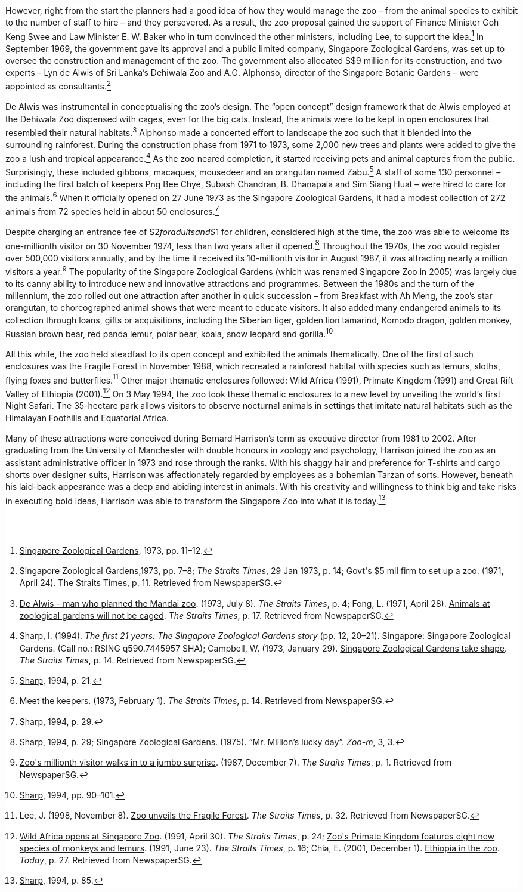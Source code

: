 However, right from the start the planners had a good idea of how they would manage the zoo – from the animal species to exhibit to the number of staff to hire – and they persevered. As a result, the zoo proposal gained the support of Finance Minister Goh Keng Swee and Law Minister E. W. Baker who in turn convinced the other ministers, including Lee, to support the idea.[^42] In September 1969, the government gave its approval and a public limited company, Singapore Zoological Gardens, was set up to oversee the construction and management of the zoo. The government also allocated S$9 million for its construction, and two experts – Lyn de Alwis of Sri Lanka’s Dehiwala Zoo and A.G. Alphonso, director of the Singapore Botanic Gardens – were appointed as consultants.[^43]

De Alwis was instrumental in conceptualising the zoo’s design. The “open concept” design framework that de Alwis employed at the Dehiwala Zoo dispensed with cages, even for the big cats. Instead, the animals were to be kept in open enclosures that resembled their natural habitats.[^44] Alphonso made a concerted effort to landscape the zoo such that it blended into the surrounding rainforest. During the construction phase from 1971 to 1973, some 2,000 new trees and plants were added to give the zoo a lush and tropical appearance.[^45] As the zoo neared completion, it started receiving pets and animal captures from the public. Surprisingly, these included gibbons, macaques, mousedeer and an orangutan named Zabu.[^46] A staff of some 130 personnel – including the first batch of keepers Png Bee Chye, Subash Chandran, B. Dhanapala and Sim Siang Huat – were hired to care for the animals.[^47] When it officially opened on 27 June 1973 as the Singapore Zoological Gardens, it had a modest collection of 272 animals from 72 species held in about 50 enclosures.[^48]

Despite charging an entrance fee of S$2 for adults and S$1 for children, considered high at the time, the zoo was able to welcome its one-millionth visitor on 30 November 1974, less than two years after it opened.[^49] Throughout the 1970s, the zoo would register over 500,000 visitors annually, and by the time it received its 10-millionth visitor in August 1987, it was attracting nearly a million visitors a year.[^50] The popularity of the Singapore Zoological Gardens (which was renamed Singapore Zoo in 2005) was largely due to its canny ability to introduce new and innovative attractions and programmes. Between the 1980s and the turn of the millennium, the zoo rolled out one attraction after another in quick succession – from Breakfast with Ah Meng, the zoo’s star orangutan, to choreographed animal shows that were meant to educate visitors. It also added many endangered animals to its collection through loans, gifts or acquisitions, including the Siberian tiger, golden lion tamarind, Komodo dragon, golden monkey, Russian brown bear, red panda lemur, polar bear, koala, snow leopard and gorilla.[^51]

All this while, the zoo held steadfast to its open concept and exhibited the animals thematically. One of the first of such enclosures was the Fragile Forest in November 1988, which recreated a rainforest habitat with species such as lemurs, sloths, flying foxes and butterflies.[^52] Other major thematic enclosures followed: Wild Africa (1991), Primate Kingdom (1991) and Great Rift Valley of Ethiopia (2001).[^53] On 3 May 1994, the zoo took these thematic enclosures to a new level by unveiling the world’s first Night Safari. The 35-hectare park allows visitors to observe nocturnal animals in settings that imitate natural habitats such as the Himalayan Foothills and Equatorial Africa.

Many of these attractions were conceived during Bernard Harrison’s term as executive director from 1981 to 2002. After graduating from the University of Manchester with double honours in zoology and psychology, Harrison joined the zoo as an assistant administrative officer in 1973 and rose through the ranks. With his shaggy hair and preference for T-shirts and cargo shorts over designer suits, Harrison was affectionately regarded by employees as a bohemian Tarzan of sorts. However, beneath his laid-back appearance was a deep and abiding interest in animals. With his creativity and willingness to think big and take risks in executing bold ideas, Harrison was able to transform the Singapore Zoo into what it is today.[^54]

<div style="background-color: white;">
<br/>

[^1]: Singapore Zoo. (2014). <i>Park experience</i>. Retrieved from Singapore Zoo website; Wildlife Reserves Singapore Group. (2014). <i>Fast facts: Singapore Zoo</i>. Retrieved from Wildlife Reserves Singapore website.
[^2]: Bastin J. (1990). Sir Stamford Raffles and the study of natural history in Penang, Singapore and Indonesia. <i>Journal of the Malaysian Branch of the Royal Asiatic Society</i>, 63 (2) (259), 1–25, pp. 1–2. Retrieved from JSTOR via NLB’s [eResources](https://eresources.nlb.gov.sg/main/) website; Raffles, S. (1991). *[Memoir of the life and public services of Sir Thomas Stamford Raffles](https://eservice.nlb.gov.sg/item_holding.aspx?bid=6164277)* (pp. 633–697). Singapore: Oxford University Press. (Call no.: RSING 959.57021092 RAF)
[^3]: Bastin, 1990, pp. 3–4.
[^4]: Bastin, 1990, p. 3; Abdullah  bin Abdul Kadir. (2009). *[The hikayat Abdullah](https://eservice.nlb.gov.sg/item_holding.aspx?bid=13606908)* (p. 77). Kuala Lumpur: The Malaysian Branch of the Royal Asiatic Society. (Call no.: RSEA 959.9 ABD)
[^5]: Bastin, J. (1981). The letters of Sir Stamford Raffles to Nathaniel Wallich, 1819–1824. <i>Journal of the Malaysian Branch of the Royal Asiatic Society</i>, 54 (2) (240), 1–73, pp. 16–17. Retrieved from JSTOR via NLB’s [eResources](https://eresources.nlb.gov.sg/main/) website.
[^6]: Bastin, J., et. al. (2010). *[Natural history drawings: The complete William Farquhar collection, Malay Peninsula, 1803–1818](https://eservice.nlb.gov.sg/item_holding.aspx?bid=13687600)* (pp. 7, 9–10, 26, 29). Singapore: Editions Didier Millet. (Call no.: RSING 759.959 NAT)
[^7]: Song, O.S. (1984). *[One hundred years' history of the Chinese in Singapore](https://eservice.nlb.gov.sg/item_holding.aspx?bid=4082287)* (p. 53). Singapore: Oxford University Press. (Call no.: RSING 959.57 SON)
[^8]: [Chinese enterprise in Singapore: Unicorn’s horns](https://eresources.nlb.gov.sg/newspapers/Digitised/Article/singfreepressb19351008-1.2.60.6). (1935, October 8). <i>The Singapore Free Press</i>, p. 4. Retrieved from NewspaperSG.
[^9]: ['Whampoa' was the first of Singapore's towkays](http://eresources.nlb.gov.sg/newspapers/Digitised/Article/straitstimes19540313-1.2.162). (1954, March 13). <i>The Straits Times</i>, p. 9. Retrieved from NewspaperSG.
[^10]: [News of the Week](https://eresources.nlb.gov.sg/newspapers/Digitised/Article/stoverland18780706-1.2.13). (1878, July 6). <i>Straits Times Overland Journal</i>, p. 6. Retrieved from NewspaperSG.
[^11]: Burkill, I.H. (1918, August 12). The establishment of the Botanic Gardens, Singapore. *[Gardens’ bulletin, Straits Settlements](https://eservice.nlb.gov.sg/item_holding.aspx?bid=903181)*, 2 (2), 55–72, p. 61.
[^12]: [The Botanical Garden](https://eresources.nlb.gov.sg/newspapers/Digitised/Article/stoverland18700301-1.2.6.6). (1870, March 1). <i>Straits Times Overland Journal</i>, p. 3. Retrieved from NewspaperSG.
[^13]: Burkill, I.H. (1918, November 11). The second phase in the history of the Botanic Gardens, Singapore. *[Gardens’ bulletin, Straits Settlements](https://eservice.nlb.gov.sg/item_holding.aspx?bid=903181)*, 2 (3), 93–108, pp. 93–94.
[^14]: [Legislative Council: Supply Bill 1875](https://eresources.nlb.gov.sg/newspapers/Digitised/Article/straitsobserver18741228-1.2.5). (1874, December 28). <i>Straits Observer (Singapore)</i>, p. 2. Retrieved from NewspaperSG.
[^15]: [Burkill](https://eservice.nlb.gov.sg/item_holding.aspx?bid=903181), Nov 1918, pp. 95–96.
[^16]: [Burkill](https://eservice.nlb.gov.sg/item_holding.aspx?bid=903181), Nov 1918, pp. 96–97.
[^17]: [Burkill](https://eservice.nlb.gov.sg/item_holding.aspx?bid=903181), Nov 1918, p. 97.
[^18]: Ridley, H.N. (1906, December). The menagerie of the Botanic Gardens. <i>Journal of the Straits Branch of the Royal Asiatic Society</i>, 46, 133–194. p. 133. Retrieved from JSTOR via NLB’s [eResources](https://eresources.nlb.gov.sg/main/) website.
[^19]: Ridley, Dec 1906, pp. 134–136.
[^20]: Yuen, S. (2012, July 15). [Our forgotten zoo](http://eresources.nlb.gov.sg/newspapers/Digitised/Article/newpaper20120715-1.2.16.1). <i>The New Paper</i>, pp. 18–19. Retrieved from NewspaperSG.
[^21]: Wong, L.Q. (2013, October 29). Singapore’s first zoo. *Mnemozine*, 5, 33. Retrieved from National University of Singapore, Department of History website.
[^22]: Zaccheus, M. (2013, April 6). [First zoo in Singapore rated 'wonderful' by Einstein](http://eresources.nlb.gov.sg/newspapers/Digitised/Article/straitstimes20130406-1.2.54.15). <i>The Straits Times</i>, p. 18. Retrieved from NewspaperSG.
[^23]: Wong, 29 Oct 2013, p. 33.
[^24]: [Ponggol Zoo](http://eresources.nlb.gov.sg/newspapers/Digitised/Article/straitstimes19300317-1.2.76). (1930, March 17). <i>The Straits Times</i>, p. 12. Retrieved from NewspaperSG.
[^25]: [Animals arriving few by few](http://eresources.nlb.gov.sg/newspapers/Digitised/Article/straitstimes19361109-1.2.78). (1936, November 9). <i>The Straits Times</i>, p. 12; [These "Moos" make zoo news](http://eresources.nlb.gov.sg/newspapers/Digitised/Article/straitstimes19370704-1.2.26). (1937, July 4). <i>The Straits Times</i>, p. 3. Retrieved from NewspaperSG.
[^26]: *[The Straits Times](https://eresources.nlb.gov.sg/newspapers/Digitised/Article/straitstimes19300317-1.2.76)*, 17 March 1930, p. 12.
[^27]: [“Noah's Ark” arrives in Singapore](http://eresources.nlb.gov.sg/newspapers/Digitised/Article/singfreepressb19350805-1.2.55). (1935, August 5). <i>The Singapore Free Press</i>, p. 9. Retrieved from NewspaperSG.
[^28]: [Chimp for Ponggol Zoo](http://eresources.nlb.gov.sg/newspapers/Digitised/Article/straitstimes19370524-1.2.85). (1937, May 24). <i>The Straits Times</i>, p. 13; [Polar bears in Singapore](http://eresources.nlb.gov.sg/newspapers/Digitised/Article/singfreepressb19370313-1.2.31). (1937, March 13). <i>The Singapore Free Press</i>, p. 3; [Monkey-eating eagle](http://eresources.nlb.gov.sg/newspapers/Digitised/Article/straitstimes19371209-1.2.82). (1937, December 9). <i>The Straits Times</i>, p. 13. Retrieved from NewspaperSG.
[^29]: [More animals for Ponggol Zoo](http://eresources.nlb.gov.sg/newspapers/Digitised/Article/straitstimes19370226-1.2.109). (1937, February 26). <i>The Straits Times</i>, p. 16. Retrieved from NewspaperSG.
[^30]: Willis, A.C. (1936). *[Willis’ Singapore guide](https://eresources.nlb.gov.sg/printheritage/detail/f605bb37-0e57-471e-bc20-0a8dc05cb3c9.aspx)* (pp. 118–119). Singapore: Alfred Charles Willis. Retrieved from BookSG. (Call no.: RRARE 959.57 WIL; Microfilm no.: NL9039)
[^31]: [Scenes at Singapore's Zoo](http://eresources.nlb.gov.sg/newspapers/Digitised/Article/straitstimes19380925-1.2.245). (1938, September 25). <i>The Straits Times</i>, p. 32. Retrieved from NewspaperSG.
[^32]: Pitt, K.W. (1985, September 16). *[Oral history interview with Mohinder Singh](https://www.nas.gov.sg/archivesonline/Flipviewer/publish/f/f431d9a8-115d-11e3-83d5-0050568939ad-OHC000546_058/web/html5/index.html?launchlogo=tablet/OralHistoryInterviews_brandingLogo_.png&&pn=7)* [Transcript of MP3 recording no. 000546/65/58, p. 583]. Retrieved from National Archives of Singapore website.
[^33]: Braddell, R. (1934). *[The lights of Singapore](https://eservice.nlb.gov.sg/item_holding.aspx?bid=5850129)* (pp. 124–125). London: Methuen & Co. (Call no.: RRARE 959.57 BRA; Microfilm: NL25437; Accession no.: B29033830F)
[^34]: [S’pore zoo starts from scratch](http://eresources.nlb.gov.sg/newspapers/Digitised/Article/straitstimes19461020-1.2.61). (1946, October 20). <i>The Straits Times</i>, p. 5. Retrieved from NewspaperSG.
[^35]: Wong, 29 Oct 2013, p. 33.
[^36]: Zaccheus, M. (2014, June 3). We brought a zoo: Singapore's small havens for wild animals. <i>The Straits Times</i>. Retrieved from Factiva via NLB’s [eResources](https://eresources.nlb.gov.sg/main/) website.
[^37]: Lee, T.S. (1953, April 27). [You can buy or a mongo a mouse— se FROM MR. de SOUZA](http://eresources.nlb.gov.sg/newspapers/Digitised/Article/freepress19530427-1.2.62). <i>The Singapore Free Press</i>, p. 8. Retrieved from NewspaperSG.
[^38]: <i>The Straits Times</i>, 3 Jun 2014.
[^39]: [The men behind the project](http://eresources.nlb.gov.sg/newspapers/Digitised/Article/straitstimes19730129-1.2.60). (1973, January 29). <i>The Straits Times</i>, p. 14. Retrieved from NewspaperSG; Singapore Zoological Gardens. (1973). *[Official opening by Dr. Goh Keng Swee, Deputy Prime Minister and Minister of Defence Wednesday 27th June 1973: Souvenir programme](https://eservice.nlb.gov.sg/item_holding.aspx?bid=4981574)* (pp. 6, 8). Singapore: Singapore Zoological Gardens. (Call no.: RSING 590.7445957 SIN)
[^40]: [Singapore Zoological Gardens](https://eservice.nlb.gov.sg/item_holding.aspx?bid=4981574), 1973, p. 8.
[^41]: [Singapore Zoological Gardens](https://eservice.nlb.gov.sg/item_holding.aspx?bid=4981574), 1973, pp. 4–5, 11–12.
[^42]: [Singapore Zoological Gardens](https://eservice.nlb.gov.sg/item_holding.aspx?bid=4981574), 1973, pp. 11–12.
[^43]: [Singapore Zoological Gardens](https://eservice.nlb.gov.sg/item_holding.aspx?bid=4981574),1973, pp. 7–8; *[The Straits Times](http://eresources.nlb.gov.sg/newspapers/Digitised/Article/straitstimes19730129-1.2.60)*, 29 Jan 1973, p. 14; [Govt's $5 mil firm to set up a zoo](http://eresources.nlb.gov.sg/newspapers/Digitised/Article/straitstimes19710424-1.2.68). (1971, April 24). The Straits Times, p. 11. Retrieved from NewspaperSG.
[^44]: [De Alwis – man who planned the Mandai zoo](http://eresources.nlb.gov.sg/newspapers/Digitised/Article/straitstimes19730708-1.2.16.2). (1973, July 8). <i>The Straits Times</i>, p. 4; Fong, L. (1971, April 28). [Animals at zoological gardens will not be caged](http://eresources.nlb.gov.sg/newspapers/Digitised/Article/straitstimes19710428-1.2.115). <i>The Straits Times</i>, p. 17. Retrieved from NewspaperSG.
[^45]: Sharp, I. (1994). *[The first 21 years: The Singapore Zoological Gardens story](https://eservice.nlb.gov.sg/item_holding.aspx?bid=7059289)* (pp. 12, 20–21). Singapore: Singapore Zoological Gardens. (Call no.: RSING q590.7445957 SHA); Campbell, W. (1973, January 29). [Singapore Zoological Gardens take shape](http://eresources.nlb.gov.sg/newspapers/Digitised/Article/straitstimes19730129-1.2.61). <i>The Straits Times</i>, p. 14. Retrieved from NewspaperSG.
[^46]: [Sharp](https://eservice.nlb.gov.sg/item_holding.aspx?bid=7059289), 1994, p. 21. 
[^47]: [Meet the keepers](http://eresources.nlb.gov.sg/newspapers/Digitised/Article/straitstimes19730201-1.2.102). (1973, February 1). <i>The Straits Times</i>, p. 14. Retrieved from NewspaperSG.
[^48]: [Sharp](https://eservice.nlb.gov.sg/item_holding.aspx?bid=7059289), 1994, p. 29.
[^49]: [Sharp](https://eservice.nlb.gov.sg/item_holding.aspx?bid=7059289), 1994, p. 29; Singapore Zoological Gardens. (1975). “Mr. Million’s lucky day”. *[Zoo-m](https://eservice.nlb.gov.sg/item_holding.aspx?bid=5042648)*, 3, 3. 
[^50]: [Zoo's millionth visitor walks in to a jumbo surprise](http://eresources.nlb.gov.sg/newspapers/Digitised/Article/straitstimes19871207-1.2.9). (1987, December 7). <i>The Straits Times</i>, p. 1. Retrieved from NewspaperSG.
[^51]: [Sharp](https://eservice.nlb.gov.sg/item_holding.aspx?bid=7059289), 1994, pp. 90–101.
[^52]: Lee, J. (1998, November 8). [Zoo unveils the Fragile Forest](http://eresources.nlb.gov.sg/newspapers/Digitised/Article/straitstimes19981108-1.2.36.11). <i>The Straits Times</i>, p. 32. Retrieved from NewspaperSG.
[^53]: [Wild Africa opens at Singapore Zoo](http://eresources.nlb.gov.sg/newspapers/Digitised/Article/straitstimes19910430-1.2.34.15.2). (1991, April 30). <i>The Straits Times</i>, p. 24; [Zoo's Primate Kingdom features eight new species of monkeys and lemurs](http://eresources.nlb.gov.sg/newspapers/Digitised/Article/straitstimes19910623-1.2.24.12). (1991, June 23). <i>The Straits Times</i>, p. 16; Chia, E. (2001, December 1). [Ethiopia in the zoo](http://eresources.nlb.gov.sg/newspapers/Digitised/Article/today20011201-1.2.40.1). <i>Today</i>, p. 27. Retrieved from NewspaperSG.
[^54]: [Sharp](https://eservice.nlb.gov.sg/item_holding.aspx?bid=7059289), 1994, p. 85. 
[^55]: Mok, F.F. (2015, January 15). STB, Temasek to lead Mandai zoo revamp. <i>My Paper</i>. Retrieved from AsiaOne website.